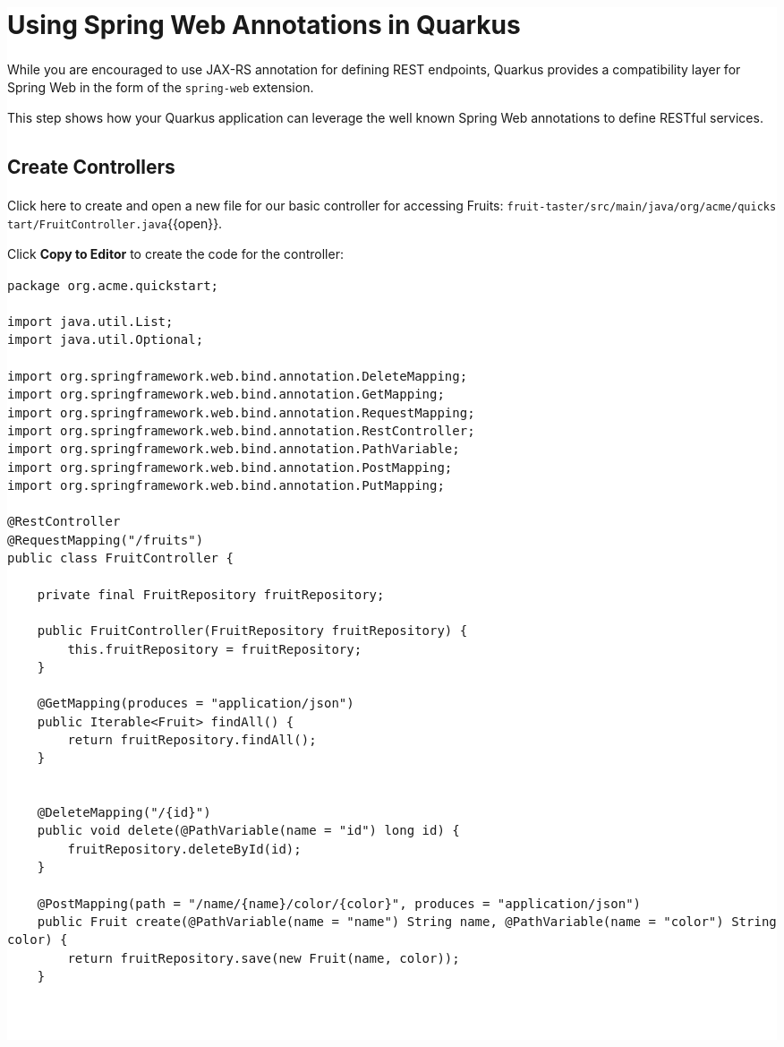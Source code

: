# Using Spring Web Annotations in Quarkus

While you are encouraged to use JAX-RS annotation for defining REST endpoints, Quarkus provides a compatibility layer for Spring Web in the form of the `spring-web` extension.

This step shows how your Quarkus application can leverage the well known Spring Web annotations to define RESTful services.

## Create Controllers

Click here to create and open a new file for our basic controller for accessing Fruits: `fruit-taster/src/main/java/org/acme/quickstart/FruitController.java`{{open}}.

Click **Copy to Editor** to create the code for the controller:

<pre class="file" data-filename="./fruit-taster/src/main/java/org/acme/quickstart/FruitController.java" data-target="replace">
package org.acme.quickstart;

import java.util.List;
import java.util.Optional;

import org.springframework.web.bind.annotation.DeleteMapping;
import org.springframework.web.bind.annotation.GetMapping;
import org.springframework.web.bind.annotation.RequestMapping;
import org.springframework.web.bind.annotation.RestController;
import org.springframework.web.bind.annotation.PathVariable;
import org.springframework.web.bind.annotation.PostMapping;
import org.springframework.web.bind.annotation.PutMapping;

@RestController
@RequestMapping("/fruits")
public class FruitController {

    private final FruitRepository fruitRepository;

    public FruitController(FruitRepository fruitRepository) {
        this.fruitRepository = fruitRepository;
    }

    @GetMapping(produces = "application/json")
    public Iterable&lt;Fruit&gt; findAll() {
        return fruitRepository.findAll();
    }


    @DeleteMapping("/{id}")
    public void delete(@PathVariable(name = "id") long id) {
        fruitRepository.deleteById(id);
    }

    @PostMapping(path = "/name/{name}/color/{color}", produces = "application/json")
    public Fruit create(@PathVariable(name = "name") String name, @PathVariable(name = "color") String color) {
        return fruitRepository.save(new Fruit(name, color));
    }
